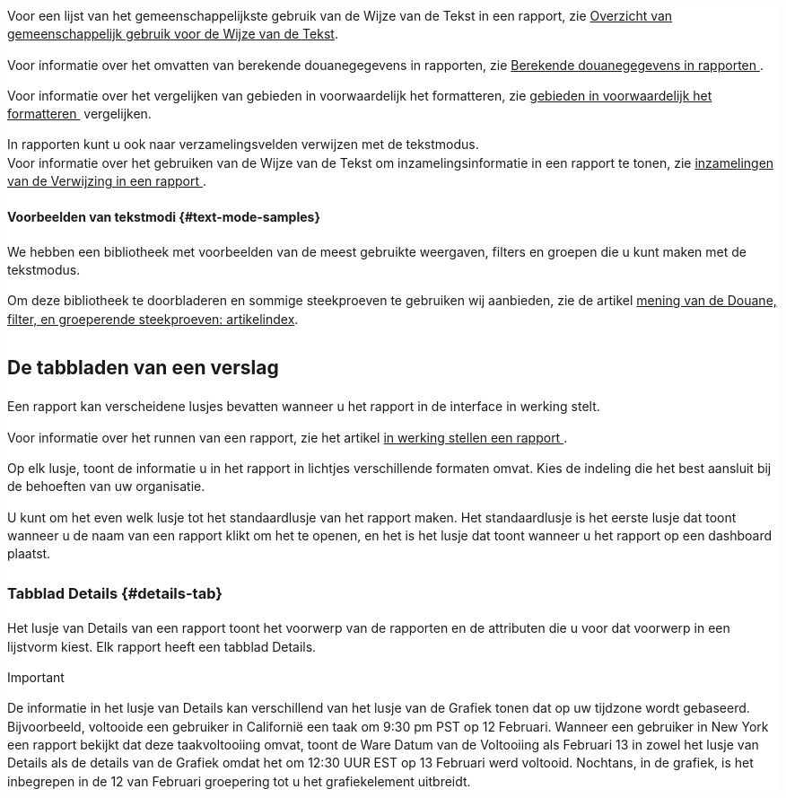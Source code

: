 Voor een lijst van het gemeenschappelijkste gebruik van de Wijze van de Tekst in een rapport, zie [&#x200B; Overzicht van gemeenschappelijk gebruik voor de Wijze van de Tekst &#x200B;](../../../reports-and-dashboards/reports/text-mode/understand-common-uses-text-mode.md).

Voor informatie over het omvatten van berekende douanegegevens in rapporten, zie [&#x200B; Berekende douanegegevens in rapporten &#x200B;](../../../reports-and-dashboards/reports/calc-cstm-data-reports/calculated-custom-data-reports.md).

Voor informatie over het vergelijken van gebieden in voorwaardelijk het formatteren, zie [&#x200B; gebieden in voorwaardelijk het formatteren &#x200B;](../../../reports-and-dashboards/reports/text-mode/compare-fields-conditional-formatting.md) vergelijken.

In rapporten kunt u ook naar verzamelingsvelden verwijzen met de tekstmodus.\
Voor informatie over het gebruiken van de Wijze van de Tekst om inzamelingsinformatie in een rapport te tonen, zie [&#x200B; inzamelingen van de Verwijzing in een rapport &#x200B;](../../../reports-and-dashboards/reports/text-mode/reference-collections-report.md).

#### Voorbeelden van tekstmodi {#text-mode-samples}

We hebben een bibliotheek met voorbeelden van de meest gebruikte weergaven, filters en groepen die u kunt maken met de tekstmodus.

Om deze bibliotheek te doorbladeren en sommige steekproeven te gebruiken wij aanbieden, zie de artikel [&#x200B; mening van de Douane, filter, en groeperende steekproeven: artikelindex &#x200B;](../../../reports-and-dashboards/reports/custom-view-filter-grouping-samples/custom-view-filter-grouping-samples.md).

## De tabbladen van een verslag

Een rapport kan verscheidene lusjes bevatten wanneer u het rapport in de interface in werking stelt.

Voor informatie over het runnen van een rapport, zie het artikel [&#x200B; in werking stellen een rapport &#x200B;](../../../reports-and-dashboards/reports/creating-and-managing-reports/run-report.md).

Op elk lusje, toont de informatie u in het rapport in lichtjes verschillende formaten omvat. Kies de indeling die het best aansluit bij de behoeften van uw organisatie.

U kunt om het even welk lusje tot het standaardlusje van het rapport maken. Het standaardlusje is het eerste lusje dat toont wanneer u de naam van een rapport klikt om het te openen, en het is het lusje dat toont wanneer u het rapport op een dashboard plaatst.

### Tabblad Details {#details-tab}

Het lusje van Details van een rapport toont het voorwerp van de rapporten en de attributen die u voor dat voorwerp in een lijstvorm kiest. Elk rapport heeft een tabblad Details.

>[!IMPORTANT]
>
>De informatie in het lusje van Details kan verschillend van het lusje van de Grafiek tonen dat op uw tijdzone wordt gebaseerd.\
>Bijvoorbeeld, voltooide een gebruiker in Californië een taak om 9:30 pm PST op 12 Februari. Wanneer een gebruiker in New York een rapport bekijkt dat deze taakvoltooiing omvat, toont de Ware Datum van de Voltooiing als Februari 13 in zowel het lusje van Details als de details van de Grafiek omdat het om 12:30 UUR EST op 13 Februari werd voltooid. Nochtans, in de grafiek, is het inbegrepen in de 12 van Februari groepering tot u het grafiekelement uitbreidt.
